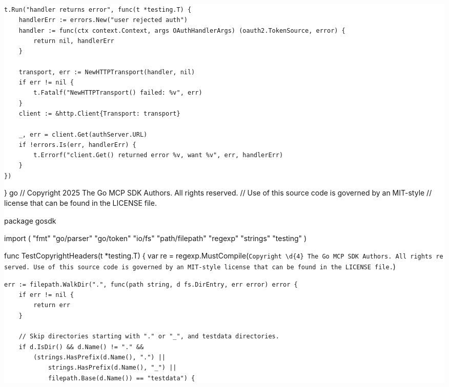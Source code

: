 	t.Run("handler returns error", func(t *testing.T) {
		handlerErr := errors.New("user rejected auth")
		handler := func(ctx context.Context, args OAuthHandlerArgs) (oauth2.TokenSource, error) {
			return nil, handlerErr
		}

		transport, err := NewHTTPTransport(handler, nil)
		if err != nil {
			t.Fatalf("NewHTTPTransport() failed: %v", err)
		}
		client := &http.Client{Transport: transport}

		_, err = client.Get(authServer.URL)
		if !errors.Is(err, handlerErr) {
			t.Errorf("client.Get() returned error %v, want %v", err, handlerErr)
		}
	})
}
</content>
</file>
<file path="copyright_test.go">
<type>go</type>
<content>
// Copyright 2025 The Go MCP SDK Authors. All rights reserved.
// Use of this source code is governed by an MIT-style
// license that can be found in the LICENSE file.

package gosdk

import (
	"fmt"
	"go/parser"
	"go/token"
	"io/fs"
	"path/filepath"
	"regexp"
	"strings"
	"testing"
)

func TestCopyrightHeaders(t *testing.T) {
	var re = regexp.MustCompile(`Copyright \d{4} The Go MCP SDK Authors. All rights reserved.
Use of this source code is governed by an MIT-style
license that can be found in the LICENSE file.`)

	err := filepath.WalkDir(".", func(path string, d fs.DirEntry, err error) error {
		if err != nil {
			return err
		}

		// Skip directories starting with "." or "_", and testdata directories.
		if d.IsDir() && d.Name() != "." &&
			(strings.HasPrefix(d.Name(), ".") ||
				strings.HasPrefix(d.Name(), "_") ||
				filepath.Base(d.Name()) == "testdata") {
